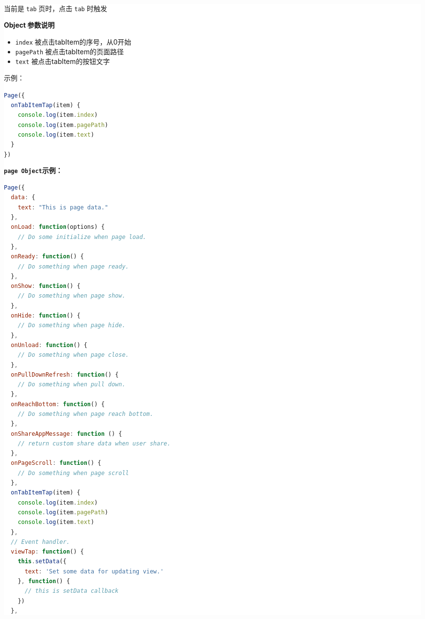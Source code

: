 当前是 `tab` 页时，点击 `tab` 时触发

**Object 参数说明**

- `index` 被点击tabItem的序号，从0开始
- `pagePath` 被点击tabItem的页面路径
- `text` 被点击tabItem的按钮文字

示例：

```javascript
Page({
  onTabItemTap(item) {
    console.log(item.index)
    console.log(item.pagePath)
    console.log(item.text)
  }
})
```

**`page Object`示例：**

```javascript
Page({
  data: {
    text: "This is page data."
  },
  onLoad: function(options) {
    // Do some initialize when page load.
  },
  onReady: function() {
    // Do something when page ready.
  },
  onShow: function() {
    // Do something when page show.
  },
  onHide: function() {
    // Do something when page hide.
  },
  onUnload: function() {
    // Do something when page close.
  },
  onPullDownRefresh: function() {
    // Do something when pull down.
  },
  onReachBottom: function() {
    // Do something when page reach bottom.
  },
  onShareAppMessage: function () {
    // return custom share data when user share.
  },
  onPageScroll: function() {
    // Do something when page scroll
  },
  onTabItemTap(item) {
    console.log(item.index)
    console.log(item.pagePath)
    console.log(item.text)
  },
  // Event handler.
  viewTap: function() {
    this.setData({
      text: 'Set some data for updating view.'
    }, function() {
      // this is setData callback
    })
  },
```